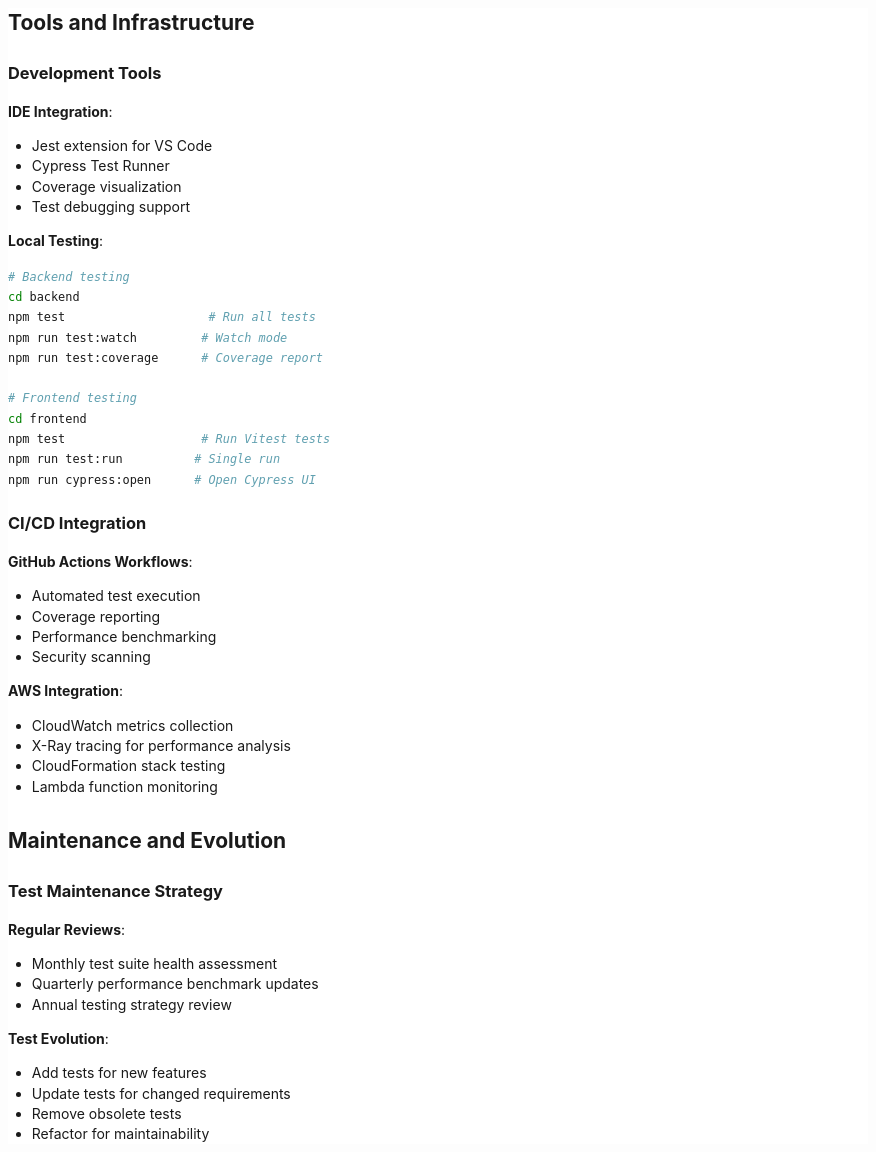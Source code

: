 ## Tools and Infrastructure

### Development Tools

**IDE Integration**:
- Jest extension for VS Code
- Cypress Test Runner
- Coverage visualization
- Test debugging support

**Local Testing**:
```bash
# Backend testing
cd backend
npm test                    # Run all tests
npm run test:watch         # Watch mode
npm run test:coverage      # Coverage report

# Frontend testing
cd frontend
npm test                   # Run Vitest tests
npm run test:run          # Single run
npm run cypress:open      # Open Cypress UI
```

### CI/CD Integration

**GitHub Actions Workflows**:
- Automated test execution
- Coverage reporting
- Performance benchmarking
- Security scanning

**AWS Integration**:
- CloudWatch metrics collection
- X-Ray tracing for performance analysis
- CloudFormation stack testing
- Lambda function monitoring

## Maintenance and Evolution

### Test Maintenance Strategy

**Regular Reviews**:
- Monthly test suite health assessment
- Quarterly performance benchmark updates
- Annual testing strategy review

**Test Evolution**:
- Add tests for new features
- Update tests for changed requirements
- Remove obsolete tests
- Refactor for maintainability
